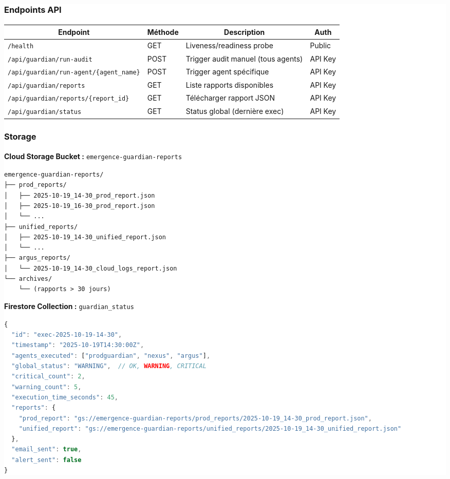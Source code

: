 ### Endpoints API

| Endpoint | Méthode | Description | Auth |
|----------|---------|-------------|------|
| `/health` | GET | Liveness/readiness probe | Public |
| `/api/guardian/run-audit` | POST | Trigger audit manuel (tous agents) | API Key |
| `/api/guardian/run-agent/{agent_name}` | POST | Trigger agent spécifique | API Key |
| `/api/guardian/reports` | GET | Liste rapports disponibles | API Key |
| `/api/guardian/reports/{report_id}` | GET | Télécharger rapport JSON | API Key |
| `/api/guardian/status` | GET | Status global (dernière exec) | API Key |

### Storage

**Cloud Storage Bucket :** `emergence-guardian-reports`

```
emergence-guardian-reports/
├── prod_reports/
│   ├── 2025-10-19_14-30_prod_report.json
│   ├── 2025-10-19_16-30_prod_report.json
│   └── ...
├── unified_reports/
│   ├── 2025-10-19_14-30_unified_report.json
│   └── ...
├── argus_reports/
│   └── 2025-10-19_14-30_cloud_logs_report.json
└── archives/
    └── (rapports > 30 jours)
```

**Firestore Collection :** `guardian_status`

```javascript
{
  "id": "exec-2025-10-19-14-30",
  "timestamp": "2025-10-19T14:30:00Z",
  "agents_executed": ["prodguardian", "nexus", "argus"],
  "global_status": "WARNING",  // OK, WARNING, CRITICAL
  "critical_count": 2,
  "warning_count": 5,
  "execution_time_seconds": 45,
  "reports": {
    "prod_report": "gs://emergence-guardian-reports/prod_reports/2025-10-19_14-30_prod_report.json",
    "unified_report": "gs://emergence-guardian-reports/unified_reports/2025-10-19_14-30_unified_report.json"
  },
  "email_sent": true,
  "alert_sent": false
}
```

